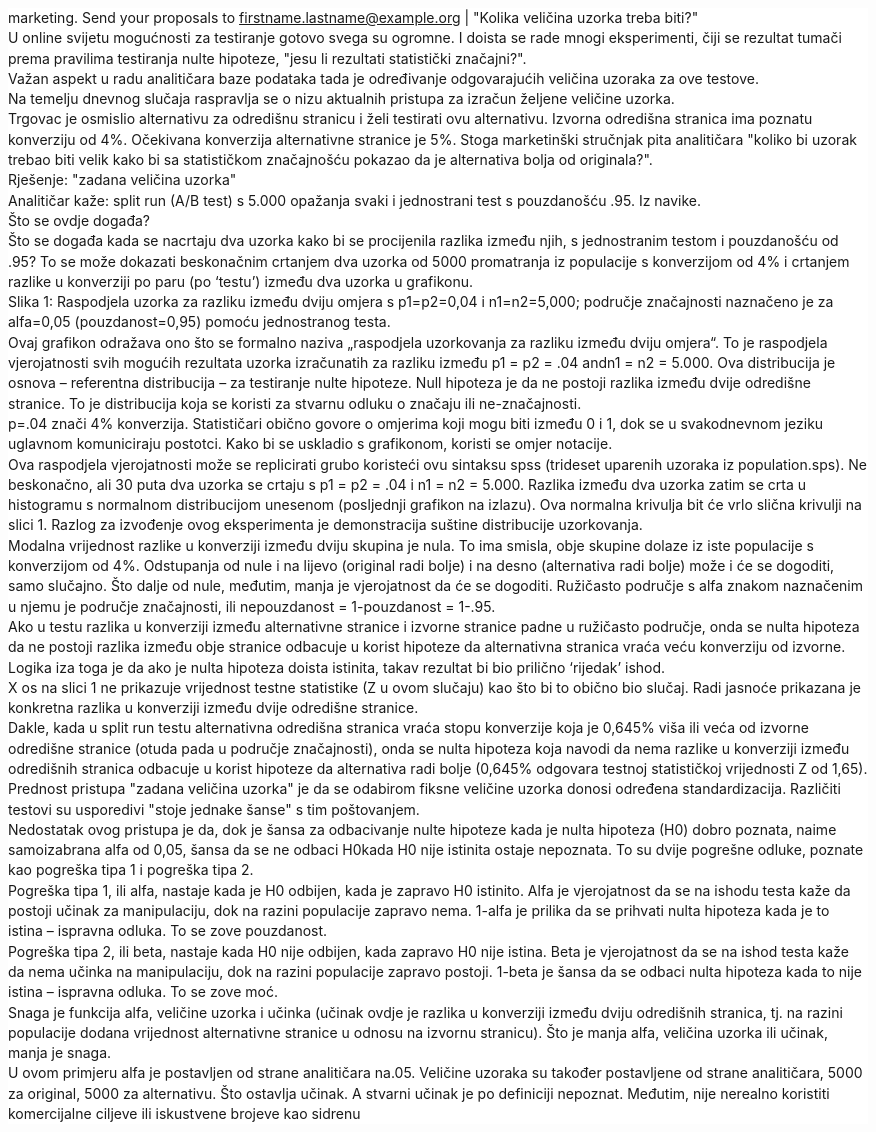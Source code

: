 marketing. Send your proposals to firstname.lastname@example.org | "Kolika veličina uzorka treba biti?"<br/>U online svijetu mogućnosti za testiranje gotovo svega su ogromne. I doista se rade mnogi eksperimenti, čiji se rezultat tumači prema pravilima testiranja nulte hipoteze, "jesu li rezultati statistički značajni?".<br/>Važan aspekt u radu analitičara baze podataka tada je određivanje odgovarajućih veličina uzoraka za ove testove.<br/>Na temelju dnevnog slučaja raspravlja se o nizu aktualnih pristupa za izračun željene veličine uzorka.<br/>Trgovac je osmislio alternativu za odredišnu stranicu i želi testirati ovu alternativu. Izvorna odredišna stranica ima poznatu konverziju od 4%. Očekivana konverzija alternativne stranice je 5%. Stoga marketinški stručnjak pita analitičara "koliko bi uzorak trebao biti velik kako bi sa statističkom značajnošću pokazao da je alternativa bolja od originala?".<br/>Rješenje: "zadana veličina uzorka"<br/>Analitičar kaže: split run (A/B test) s 5.000 opažanja svaki i jednostrani test s pouzdanošću .95. Iz navike.<br/>Što se ovdje događa?<br/>Što se događa kada se nacrtaju dva uzorka kako bi se procijenila razlika između njih, s jednostranim testom i pouzdanošću od .95? To se može dokazati beskonačnim crtanjem dva uzorka od 5000 promatranja iz populacije s konverzijom od 4% i crtanjem razlike u konverziji po paru (po ‘testu’) između dva uzorka u grafikonu.<br/>Slika 1: Raspodjela uzorka za razliku između dviju omjera s p1=p2=0,04 i n1=n2=5,000; područje značajnosti naznačeno je za alfa=0,05 (pouzdanost=0,95) pomoću jednostranog testa.<br/>Ovaj grafikon odražava ono što se formalno naziva „raspodjela uzorkovanja za razliku između dviju omjera“. To je raspodjela vjerojatnosti svih mogućih rezultata uzorka izračunatih za razliku između p1 = p2 = .04 andn1 = n2 = 5.000. Ova distribucija je osnova – referentna distribucija – za testiranje nulte hipoteze. Null hipoteza je da ne postoji razlika između dvije odredišne stranice. To je distribucija koja se koristi za stvarnu odluku o značaju ili ne-značajnosti.<br/>p=.04 znači 4% konverzija. Statističari obično govore o omjerima koji mogu biti između 0 i 1, dok se u svakodnevnom jeziku uglavnom komuniciraju postotci. Kako bi se uskladio s grafikonom, koristi se omjer notacije.<br/>Ova raspodjela vjerojatnosti može se replicirati grubo koristeći ovu sintaksu spss (trideset uparenih uzoraka iz population.sps). Ne beskonačno, ali 30 puta dva uzorka se crtaju s p1 = p2 = .04 i n1 = n2 = 5.000. Razlika između dva uzorka zatim se crta u histogramu s normalnom distribucijom unesenom (posljednji grafikon na izlazu). Ova normalna krivulja bit će vrlo slična krivulji na slici 1. Razlog za izvođenje ovog eksperimenta je demonstracija suštine distribucije uzorkovanja.<br/>Modalna vrijednost razlike u konverziji između dviju skupina je nula. To ima smisla, obje skupine dolaze iz iste populacije s konverzijom od 4%. Odstupanja od nule i na lijevo (original radi bolje) i na desno (alternativa radi bolje) može i će se dogoditi, samo slučajno. Što dalje od nule, međutim, manja je vjerojatnost da će se dogoditi. Ružičasto područje s alfa znakom naznačenim u njemu je područje značajnosti, ili nepouzdanost = 1-pouzdanost = 1-.95.<br/>Ako u testu razlika u konverziji između alternativne stranice i izvorne stranice padne u ružičasto područje, onda se nulta hipoteza da ne postoji razlika između obje stranice odbacuje u korist hipoteze da alternativna stranica vraća veću konverziju od izvorne. Logika iza toga je da ako je nulta hipoteza doista istinita, takav rezultat bi bio prilično ‘rijedak’ ishod.<br/>X os na slici 1 ne prikazuje vrijednost testne statistike (Z u ovom slučaju) kao što bi to obično bio slučaj. Radi jasnoće prikazana je konkretna razlika u konverziji između dvije odredišne stranice.<br/>Dakle, kada u split run testu alternativna odredišna stranica vraća stopu konverzije koja je 0,645% viša ili veća od izvorne odredišne stranice (otuda pada u područje značajnosti), onda se nulta hipoteza koja navodi da nema razlike u konverziji između odredišnih stranica odbacuje u korist hipoteze da alternativa radi bolje (0,645% odgovara testnoj statističkoj vrijednosti Z od 1,65).<br/>Prednost pristupa "zadana veličina uzorka" je da se odabirom fiksne veličine uzorka donosi određena standardizacija. Različiti testovi su usporedivi "stoje jednake šanse" s tim poštovanjem.<br/>Nedostatak ovog pristupa je da, dok je šansa za odbacivanje nulte hipoteze kada je nulta hipoteza (H0) dobro poznata, naime samoizabrana alfa od 0,05, šansa da se ne odbaci H0kada H0 nije istinita ostaje nepoznata. To su dvije pogrešne odluke, poznate kao pogreška tipa 1 i pogreška tipa 2.<br/>Pogreška tipa 1, ili alfa, nastaje kada je H0 odbijen, kada je zapravo H0 istinito. Alfa je vjerojatnost da se na ishodu testa kaže da postoji učinak za manipulaciju, dok na razini populacije zapravo nema. 1-alfa je prilika da se prihvati nulta hipoteza kada je to istina – ispravna odluka. To se zove pouzdanost.<br/>Pogreška tipa 2, ili beta, nastaje kada H0 nije odbijen, kada zapravo H0 nije istina. Beta je vjerojatnost da se na ishod testa kaže da nema učinka na manipulaciju, dok na razini populacije zapravo postoji. 1-beta je šansa da se odbaci nulta hipoteza kada to nije istina – ispravna odluka. To se zove moć.<br/>Snaga je funkcija alfa, veličine uzorka i učinka (učinak ovdje je razlika u konverziji između dviju odredišnih stranica, tj. na razini populacije dodana vrijednost alternativne stranice u odnosu na izvornu stranicu). Što je manja alfa, veličina uzorka ili učinak, manja je snaga.<br/>U ovom primjeru alfa je postavljen od strane analitičara na.05. Veličine uzoraka su također postavljene od strane analitičara, 5000 za original, 5000 za alternativu. Što ostavlja učinak. A stvarni učinak je po definiciji nepoznat. Međutim, nije nerealno koristiti komercijalne ciljeve ili iskustvene brojeve kao sidrenu